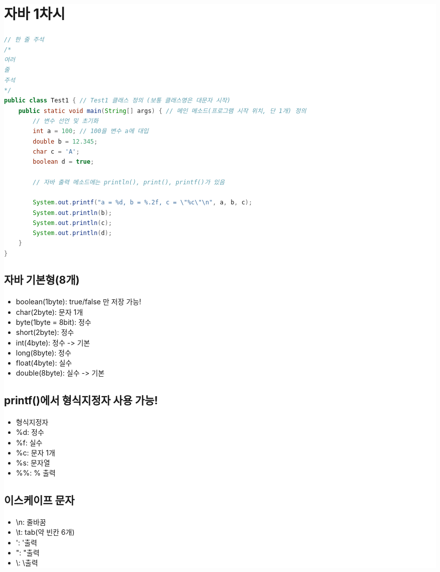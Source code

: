 # 자바 1차시
```java
// 한 줄 주석
/*
여러
줄
주석
*/
public class Test1 { // Test1 클래스 정의 (보통 클래스명은 대문자 시작)
	public static void main(String[] args) { // 메인 메소드(프로그램 시작 위치, 단 1개) 정의
		// 변수 선언 및 초기화
		int a = 100; // 100을 변수 a에 대입
		double b = 12.345;
		char c = 'A';
		boolean d = true; 

		// 자바 출력 메소드에는 println(), print(), printf()가 있음
		
		System.out.printf("a = %d, b = %.2f, c = \"%c\"\n", a, b, c);
		System.out.println(b);
		System.out.println(c);
		System.out.println(d);
	}
}
```
## 자바 기본형(8개)
* boolean(1byte): true/false 만 저장 가능!
* char(2byte): 문자 1개
* byte(1byte = 8bit): 정수
* short(2byte): 정수
* int(4byte): 정수 -> 기본
* long(8byte): 정수
* float(4byte): 실수
* double(8byte): 실수 -> 기본

## printf()에서 형식지정자 사용 가능!
* 형식지정자
* %d: 정수
* %f: 실수
* %c: 문자 1개
* %s: 문자열
* %%: % 출력

## 이스케이프 문자
* \n: 줄바꿈
* \t: tab(약 빈칸 6개)
* \': '출력
* \": "출력
* \\: \출력 
